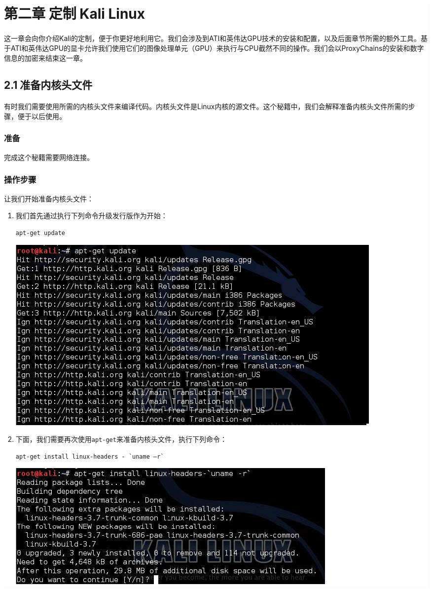 # 第二章 定制 Kali Linux

这一章会向你介绍Kali的定制，便于你更好地利用它。我们会涉及到ATI和英伟达GPU技术的安装和配置，以及后面章节所需的额外工具。基于ATI和英伟达GPU的显卡允许我们使用它们的图像处理单元（GPU）来执行与CPU截然不同的操作。我们会以ProxyChains的安装和数字信息的加密来结束这一章。

## 2.1 准备内核头文件

有时我们需要使用所需的内核头文件来编译代码。内核头文件是Linux内核的源文件。这个秘籍中，我们会解释准备内核头文件所需的步骤，便于以后使用。

### 准备

完成这个秘籍需要网络连接。

### 操作步骤

让我们开始准备内核头文件：

1.  我们首先通过执行下列命令升级发行版作为开始：

    ```
    apt-get update
    ```

    ![](img/2-1-1.jpg)

2. 下面，我们需要再次使用`apt-get`来准备内核头文件，执行下列命令：

    ```
    apt-get install linux-headers - `uname –r`
    ```

    ![](img/2-1-2.jpg)
